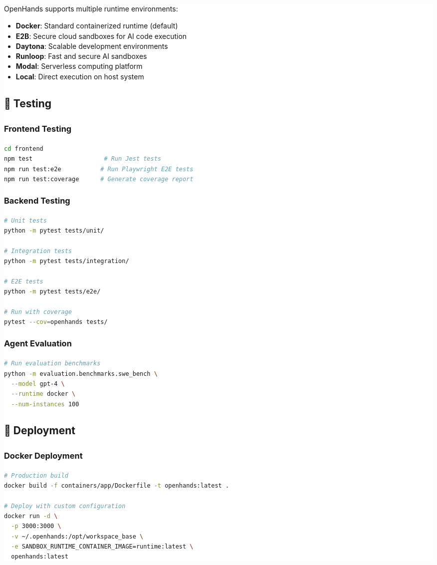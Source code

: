 OpenHands supports multiple runtime environments:

- **Docker**: Standard containerized runtime (default)
- **E2B**: Secure cloud sandboxes for AI code execution
- **Daytona**: Scalable development environments
- **Runloop**: Fast and secure AI sandboxes
- **Modal**: Serverless computing platform
- **Local**: Direct execution on host system

## 🧪 Testing

### Frontend Testing

```bash
cd frontend
npm test                    # Run Jest tests
npm run test:e2e           # Run Playwright E2E tests
npm run test:coverage      # Generate coverage report
```

### Backend Testing

```bash
# Unit tests
python -m pytest tests/unit/

# Integration tests
python -m pytest tests/integration/

# E2E tests
python -m pytest tests/e2e/

# Run with coverage
pytest --cov=openhands tests/
```

### Agent Evaluation

```bash
# Run evaluation benchmarks
python -m evaluation.benchmarks.swe_bench \
  --model gpt-4 \
  --runtime docker \
  --num-instances 100
```

## 🔄 Deployment

### Docker Deployment

```bash
# Production build
docker build -f containers/app/Dockerfile -t openhands:latest .

# Deploy with custom configuration
docker run -d \
  -p 3000:3000 \
  -v ~/.openhands:/opt/workspace_base \
  -e SANDBOX_RUNTIME_CONTAINER_IMAGE=runtime:latest \
  openhands:latest
```
